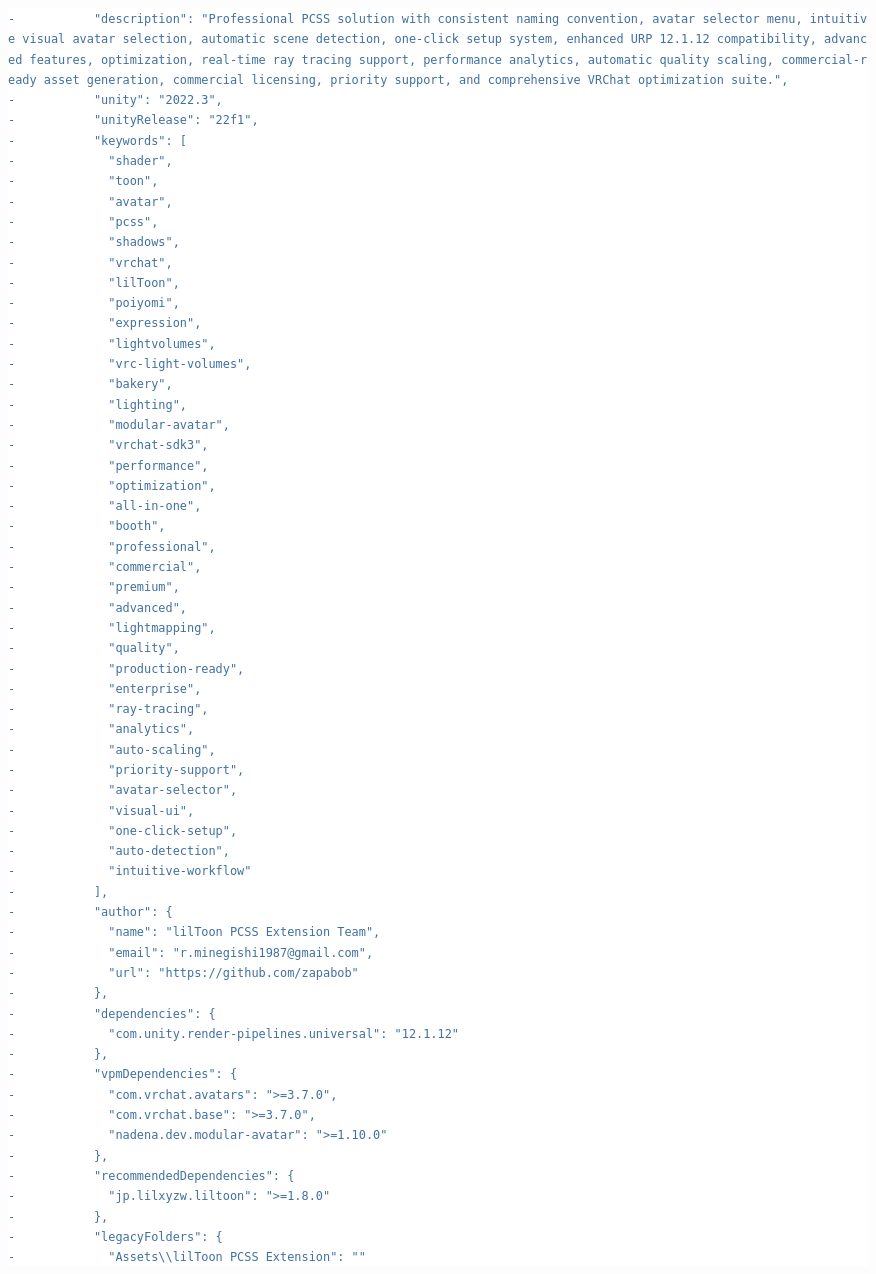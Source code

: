 ```diff
-           "description": "Professional PCSS solution with consistent naming convention, avatar selector menu, intuitive visual avatar selection, automatic scene detection, one-click setup system, enhanced URP 12.1.12 compatibility, advanced features, optimization, real-time ray tracing support, performance analytics, automatic quality scaling, commercial-ready asset generation, commercial licensing, priority support, and comprehensive VRChat optimization suite.",
-           "unity": "2022.3",
-           "unityRelease": "22f1",
-           "keywords": [
-             "shader",
-             "toon",
-             "avatar",
-             "pcss",
-             "shadows",
-             "vrchat",
-             "lilToon",
-             "poiyomi",
-             "expression",
-             "lightvolumes",
-             "vrc-light-volumes",
-             "bakery",
-             "lighting",
-             "modular-avatar",
-             "vrchat-sdk3",
-             "performance",
-             "optimization",
-             "all-in-one",
-             "booth",
-             "professional",
-             "commercial",
-             "premium",
-             "advanced",
-             "lightmapping",
-             "quality",
-             "production-ready",
-             "enterprise",
-             "ray-tracing",
-             "analytics",
-             "auto-scaling",
-             "priority-support",
-             "avatar-selector",
-             "visual-ui",
-             "one-click-setup",
-             "auto-detection",
-             "intuitive-workflow"
-           ],
-           "author": {
-             "name": "lilToon PCSS Extension Team",
-             "email": "r.minegishi1987@gmail.com",
-             "url": "https://github.com/zapabob"
-           },
-           "dependencies": {
-             "com.unity.render-pipelines.universal": "12.1.12"
-           },
-           "vpmDependencies": {
-             "com.vrchat.avatars": ">=3.7.0",
-             "com.vrchat.base": ">=3.7.0",
-             "nadena.dev.modular-avatar": ">=1.10.0"
-           },
-           "recommendedDependencies": {
-             "jp.lilxyzw.liltoon": ">=1.8.0"
-           },
-           "legacyFolders": {
-             "Assets\\lilToon PCSS Extension": ""
```